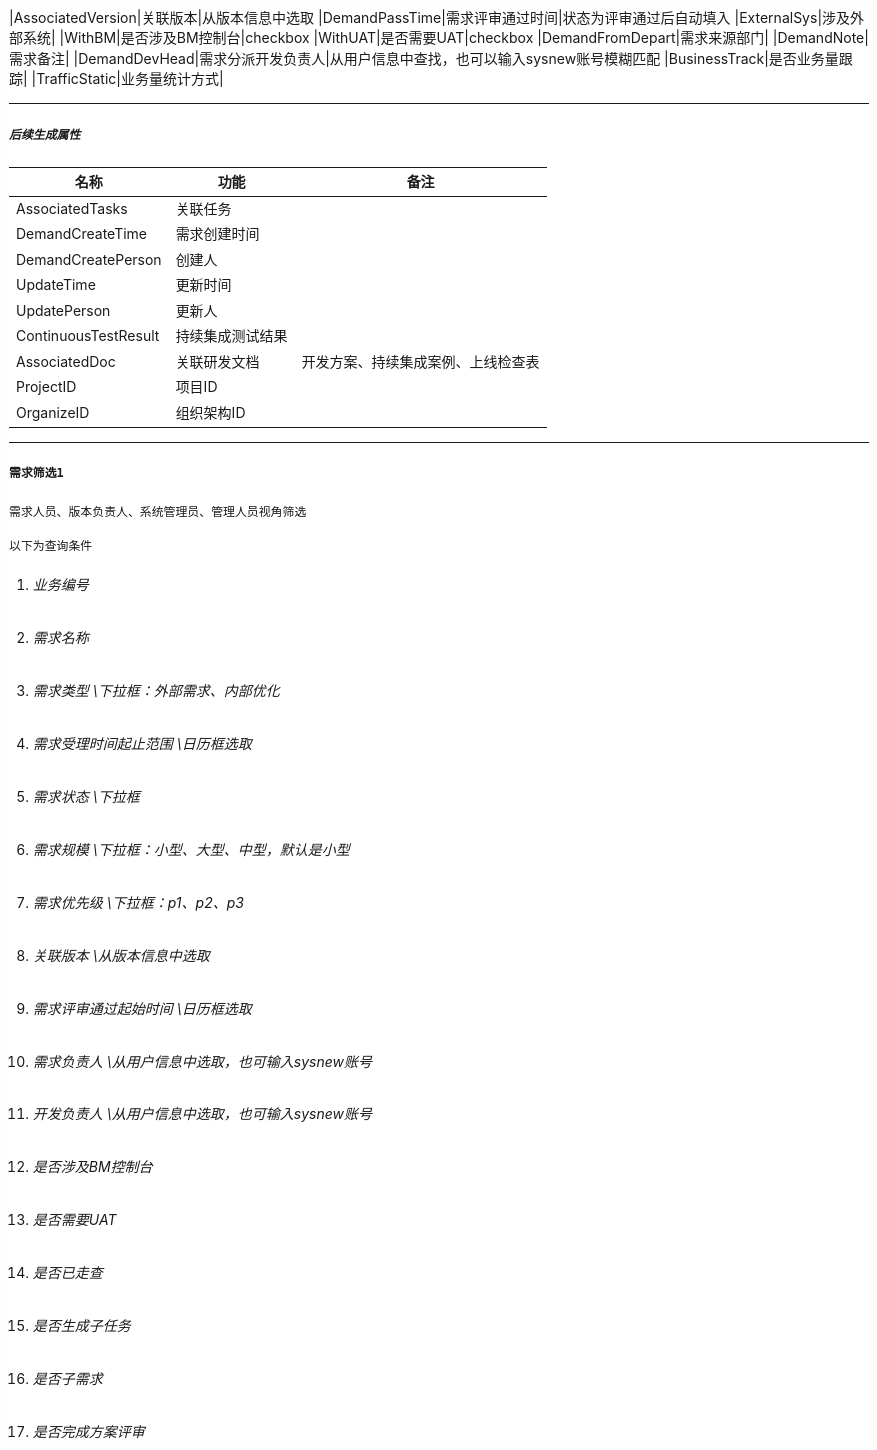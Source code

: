 |AssociatedVersion|关联版本|从版本信息中选取
|DemandPassTime|需求评审通过时间|状态为评审通过后自动填入
|ExternalSys|涉及外部系统|
|WithBM|是否涉及BM控制台|checkbox
|WithUAT|是否需要UAT|checkbox
|DemandFromDepart|需求来源部门|
|DemandNote|需求备注|
|DemandDevHead|需求分派开发负责人|从用户信息中查找，也可以输入sysnew账号模糊匹配
|BusinessTrack|是否业务量跟踪|
|TrafficStatic|业务量统计方式|

---
##### `后续生成属性`

| 名称  | 功能 | 备注 |
| --- | --- |  --- |
|AssociatedTasks|关联任务|
|DemandCreateTime|需求创建时间|
|DemandCreatePerson|创建人|
|UpdateTime|更新时间|
|UpdatePerson|更新人|
|ContinuousTestResult|持续集成测试结果|
|AssociatedDoc|关联研发文档|开发方案、持续集成案例、上线检查表
|ProjectID|项目ID|
|OrganizeID|组织架构ID|

---
#### `需求筛选1`



`需求人员、版本负责人、系统管理员、管理人员视角筛选`

`以下为查询条件`

1. ###### 业务编号  
2. ###### 需求名称
2. ###### 需求类型     \下拉框：外部需求、内部优化
2. ###### 需求受理时间起止范围   \日历框选取
2. ###### 需求状态   \下拉框
2. ###### 需求规模   \下拉框：小型、大型、中型，默认是小型
2. ###### 需求优先级   \下拉框：p1、p2、p3
2. ###### 关联版本   \从版本信息中选取
2. ###### 需求评审通过起始时间   \日历框选取
2. ###### 需求负责人   \从用户信息中选取，也可输入sysnew账号
2. ###### 开发负责人   \从用户信息中选取，也可输入sysnew账号
2. ###### 是否涉及BM控制台   
2. ###### 是否需要UAT   
2. ###### 是否已走查
2. ###### 是否生成子任务   
2. ###### 是否子需求 
2. ###### 是否完成方案评审
